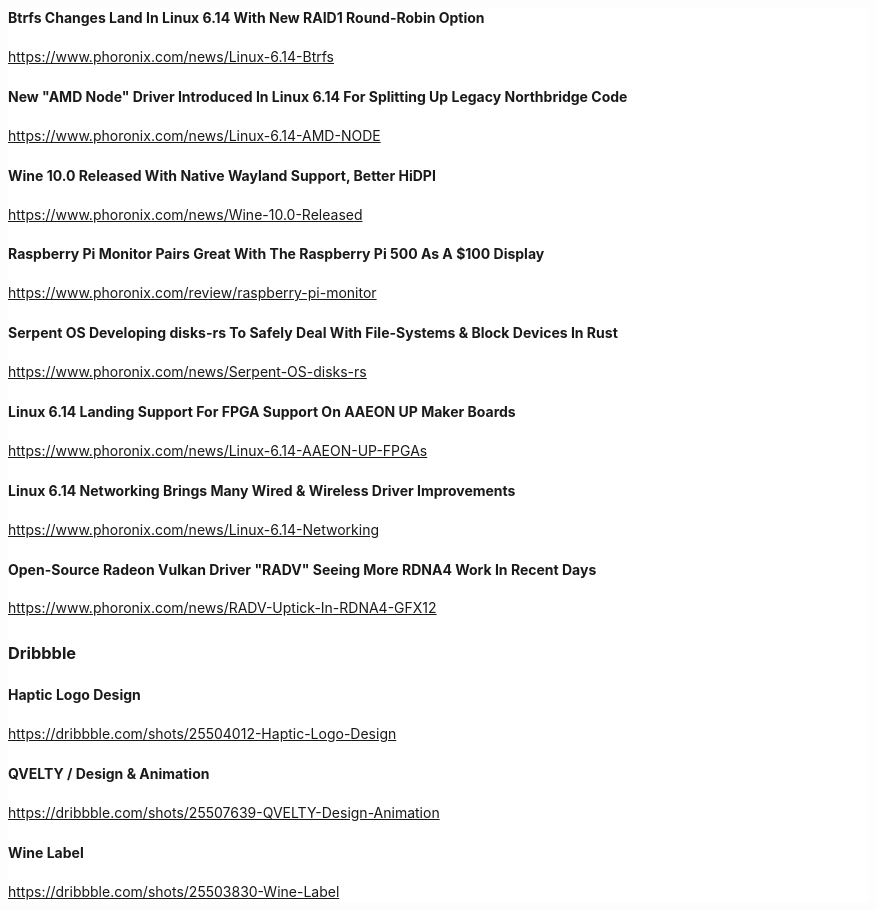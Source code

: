 #### Btrfs Changes Land In Linux 6.14 With New RAID1 Round-Robin Option

<span style="color: blue!80!green"><https://www.phoronix.com/news/Linux-6.14-Btrfs></span>

#### New "AMD Node" Driver Introduced In Linux 6.14 For Splitting Up Legacy Northbridge Code

<span style="color: blue!80!green"><https://www.phoronix.com/news/Linux-6.14-AMD-NODE></span>

#### Wine 10.0 Released With Native Wayland Support, Better HiDPI

<span style="color: blue!80!green"><https://www.phoronix.com/news/Wine-10.0-Released></span>

#### Raspberry Pi Monitor Pairs Great With The Raspberry Pi 500 As A \$100 Display

<span style="color: blue!80!green"><https://www.phoronix.com/review/raspberry-pi-monitor></span>

#### Serpent OS Developing disks-rs To Safely Deal With File-Systems & Block Devices In Rust

<span style="color: blue!80!green"><https://www.phoronix.com/news/Serpent-OS-disks-rs></span>

#### Linux 6.14 Landing Support For FPGA Support On AAEON UP Maker Boards

<span style="color: blue!80!green"><https://www.phoronix.com/news/Linux-6.14-AAEON-UP-FPGAs></span>

#### Linux 6.14 Networking Brings Many Wired & Wireless Driver Improvements

<span style="color: blue!80!green"><https://www.phoronix.com/news/Linux-6.14-Networking></span>

#### Open-Source Radeon Vulkan Driver "RADV" Seeing More RDNA4 Work In Recent Days

<span style="color: blue!80!green"><https://www.phoronix.com/news/RADV-Uptick-In-RDNA4-GFX12></span>

### Dribbble

#### Haptic Logo Design

<span style="color: blue!80!green"><https://dribbble.com/shots/25504012-Haptic-Logo-Design></span>

#### QVELTY / Design & Animation

<span style="color: blue!80!green"><https://dribbble.com/shots/25507639-QVELTY-Design-Animation></span>

#### Wine Label

<span style="color: blue!80!green"><https://dribbble.com/shots/25503830-Wine-Label></span>
